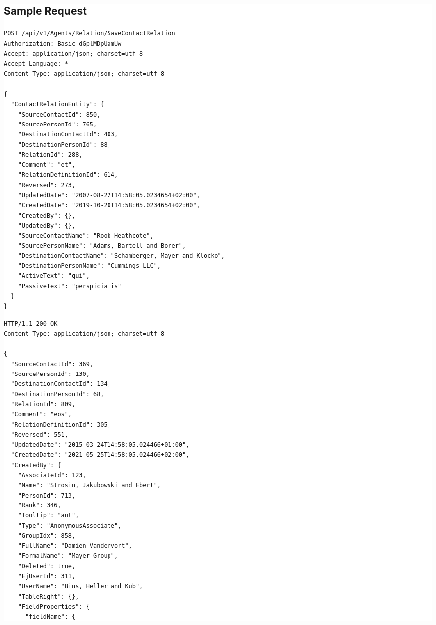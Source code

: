## Sample Request

```http!
POST /api/v1/Agents/Relation/SaveContactRelation
Authorization: Basic dGplMDpUamUw
Accept: application/json; charset=utf-8
Accept-Language: *
Content-Type: application/json; charset=utf-8

{
  "ContactRelationEntity": {
    "SourceContactId": 850,
    "SourcePersonId": 765,
    "DestinationContactId": 403,
    "DestinationPersonId": 88,
    "RelationId": 288,
    "Comment": "et",
    "RelationDefinitionId": 614,
    "Reversed": 273,
    "UpdatedDate": "2007-08-22T14:58:05.0234654+02:00",
    "CreatedDate": "2019-10-20T14:58:05.0234654+02:00",
    "CreatedBy": {},
    "UpdatedBy": {},
    "SourceContactName": "Roob-Heathcote",
    "SourcePersonName": "Adams, Bartell and Borer",
    "DestinationContactName": "Schamberger, Mayer and Klocko",
    "DestinationPersonName": "Cummings LLC",
    "ActiveText": "qui",
    "PassiveText": "perspiciatis"
  }
}
```

```http_
HTTP/1.1 200 OK
Content-Type: application/json; charset=utf-8

{
  "SourceContactId": 369,
  "SourcePersonId": 130,
  "DestinationContactId": 134,
  "DestinationPersonId": 68,
  "RelationId": 809,
  "Comment": "eos",
  "RelationDefinitionId": 305,
  "Reversed": 551,
  "UpdatedDate": "2015-03-24T14:58:05.024466+01:00",
  "CreatedDate": "2021-05-25T14:58:05.024466+02:00",
  "CreatedBy": {
    "AssociateId": 123,
    "Name": "Strosin, Jakubowski and Ebert",
    "PersonId": 713,
    "Rank": 346,
    "Tooltip": "aut",
    "Type": "AnonymousAssociate",
    "GroupIdx": 858,
    "FullName": "Damien Vandervort",
    "FormalName": "Mayer Group",
    "Deleted": true,
    "EjUserId": 311,
    "UserName": "Bins, Heller and Kub",
    "TableRight": {},
    "FieldProperties": {
      "fieldName": {
```
